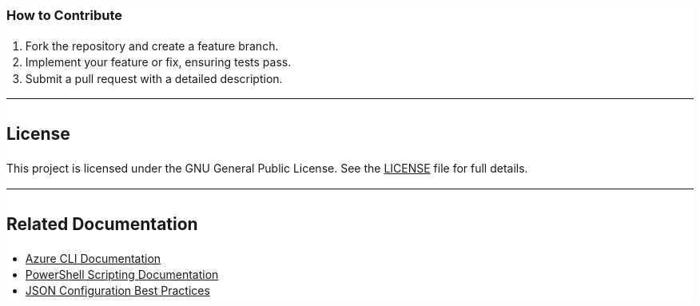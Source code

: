 ### How to Contribute

1. Fork the repository and create a feature branch.
2. Implement your feature or fix, ensuring tests pass.
3. Submit a pull request with a detailed description.

---

## License

This project is licensed under the GNU General Public License. See the [LICENSE](LICENSE) file for full details.

---

## Related Documentation

- [Azure CLI Documentation](https://learn.microsoft.com/en-us/cli/azure/)
- [PowerShell Scripting Documentation](https://learn.microsoft.com/en-us/powershell/scripting/)
- [JSON Configuration Best Practices](https://www.json.org/json-en.html)
